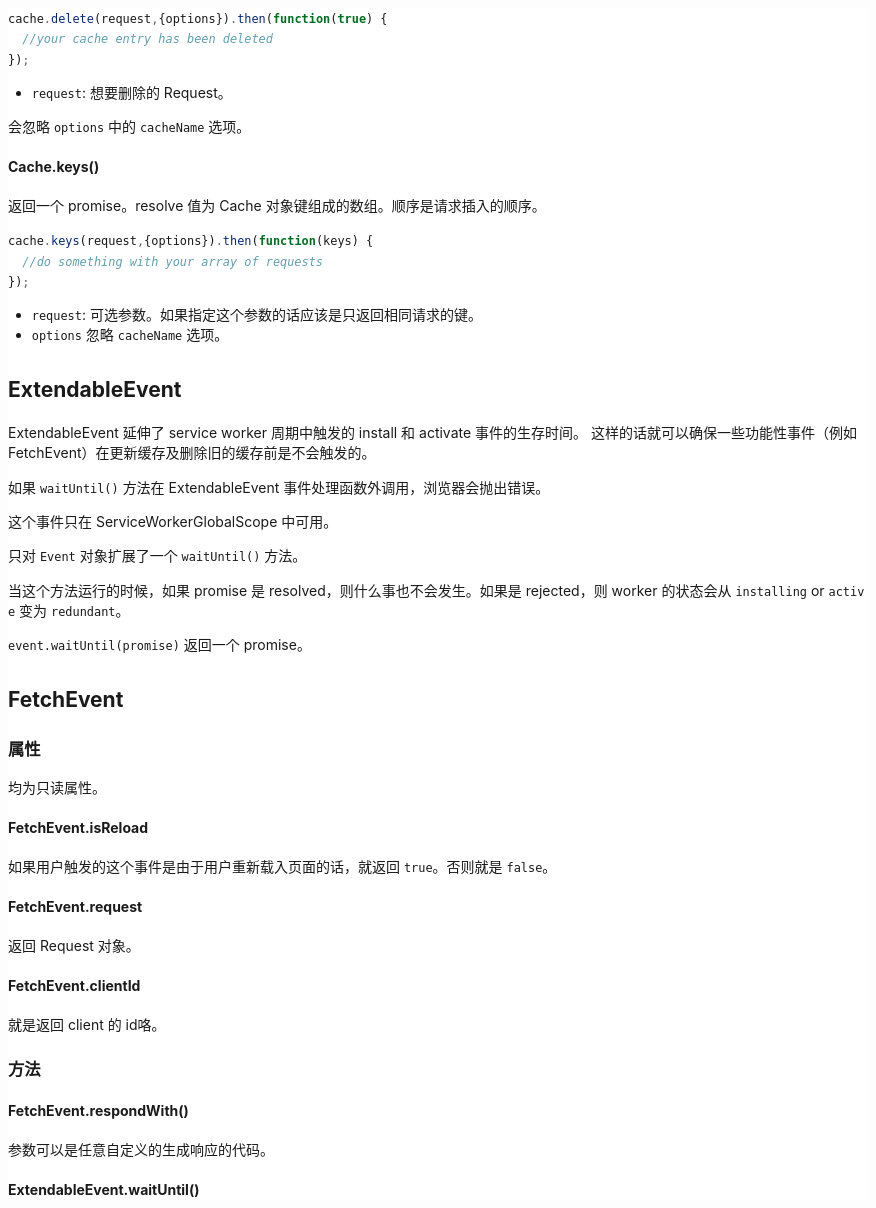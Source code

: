 ```js
cache.delete(request,{options}).then(function(true) {
  //your cache entry has been deleted
});
```   

+ `request`: 想要删除的 Request。    

会忽略 `options` 中的 `cacheName` 选项。    

#### Cache.keys()

返回一个 promise。resolve 值为 Cache 对象键组成的数组。顺序是请求插入的顺序。   

```js
cache.keys(request,{options}).then(function(keys) {
  //do something with your array of requests
});
```   

+ `request`: 可选参数。如果指定这个参数的话应该是只返回相同请求的键。
+ `options` 忽略 `cacheName` 选项。   

## ExtendableEvent  

<a name="extendableevent"></a>   

ExtendableEvent 延伸了 service worker 周期中触发的 install 和 activate 事件的生存时间。
这样的话就可以确保一些功能性事件（例如 FetchEvent）在更新缓存及删除旧的缓存前是不会触发的。    

如果 `waitUntil()` 方法在 ExtendableEvent 事件处理函数外调用，浏览器会抛出错误。   

这个事件只在 ServiceWorkerGlobalScope 中可用。   

只对 `Event` 对象扩展了一个 `waitUntil()` 方法。     

当这个方法运行的时候，如果 promise 是 resolved，则什么事也不会发生。如果是 rejected，则
worker 的状态会从 `installing` or `active` 变为 `redundant`。      

`event.waitUntil(promise)` 返回一个 promise。    

## FetchEvent

<a name="fetchevent"></a>   

### 属性

均为只读属性。   

#### FetchEvent.isReload

如果用户触发的这个事件是由于用户重新载入页面的话，就返回 `true`。否则就是 `false`。   

#### FetchEvent.request

返回 Request 对象。   

#### FetchEvent.clientId

就是返回 client 的 id咯。   

### 方法

#### FetchEvent.respondWith()

参数可以是任意自定义的生成响应的代码。   

#### ExtendableEvent.waitUntil()
